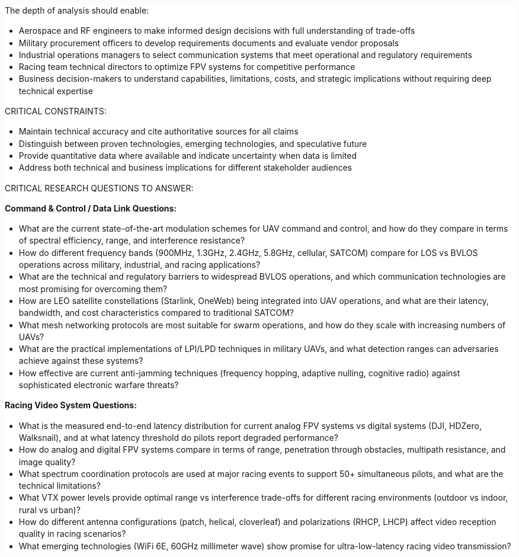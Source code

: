 The depth of analysis should enable:

- Aerospace and RF engineers to make informed design decisions with full
  understanding of trade-offs
- Military procurement officers to develop requirements documents and evaluate
  vendor proposals
- Industrial operations managers to select communication systems that meet
  operational and regulatory requirements
- Racing team technical directors to optimize FPV systems for competitive
  performance
- Business decision-makers to understand capabilities, limitations, costs, and
  strategic implications without requiring deep technical expertise

CRITICAL CONSTRAINTS:

- Maintain technical accuracy and cite authoritative sources for all claims
- Distinguish between proven technologies, emerging technologies, and
  speculative future
- Provide quantitative data where available and indicate uncertainty when data
  is limited
- Address both technical and business implications for different stakeholder
  audiences

CRITICAL RESEARCH QUESTIONS TO ANSWER:

**Command & Control / Data Link Questions:**

- What are the current state-of-the-art modulation schemes for UAV command and
  control, and how do they compare in terms of spectral efficiency, range, and
  interference resistance?
- How do different frequency bands (900MHz, 1.3GHz, 2.4GHz, 5.8GHz, cellular,
  SATCOM) compare for LOS vs BVLOS operations across military, industrial, and
  racing applications?
- What are the technical and regulatory barriers to widespread BVLOS operations,
  and which communication technologies are most promising for overcoming them?
- How are LEO satellite constellations (Starlink, OneWeb) being integrated into
  UAV operations, and what are their latency, bandwidth, and cost
  characteristics compared to traditional SATCOM?
- What mesh networking protocols are most suitable for swarm operations, and how
  do they scale with increasing numbers of UAVs?
- What are the practical implementations of LPI/LPD techniques in military UAVs,
  and what detection ranges can adversaries achieve against these systems?
- How effective are current anti-jamming techniques (frequency hopping, adaptive
  nulling, cognitive radio) against sophisticated electronic warfare threats?

**Racing Video System Questions:**

- What is the measured end-to-end latency distribution for current analog FPV
  systems vs digital systems (DJI, HDZero, Walksnail), and at what latency
  threshold do pilots report degraded performance?
- How do analog and digital FPV systems compare in terms of range, penetration
  through obstacles, multipath resistance, and image quality?
- What spectrum coordination protocols are used at major racing events to
  support 50+ simultaneous pilots, and what are the technical limitations?
- What VTX power levels provide optimal range vs interference trade-offs for
  different racing environments (outdoor vs indoor, rural vs urban)?
- How do different antenna configurations (patch, helical, cloverleaf) and
  polarizations (RHCP, LHCP) affect video reception quality in racing scenarios?
- What emerging technologies (WiFi 6E, 60GHz millimeter wave) show promise for
  ultra-low-latency racing video transmission?
